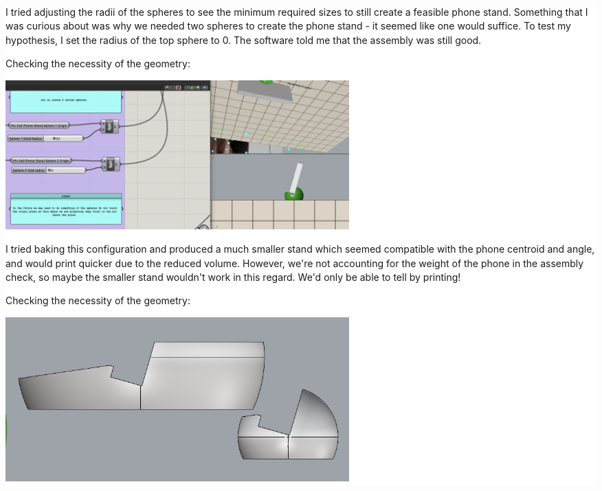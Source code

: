 I tried adjusting the radii of the spheres to see the minimum required sizes to still create a feasible phone stand. Something that I was curious about was why we needed two spheres to create the phone stand - it seemed like one would suffice. To test my hypothesis, I set the radius of the top sphere to 0. The software told me that the assembly was still good. 

Checking the necessity of the geometry:

<img width="500" alt="" src="assets/Week_2/zero radius sphere.png">

I tried baking this configuration and produced a much smaller stand which seemed compatible with the phone centroid and angle, and would print quicker due to the reduced volume. However, we're not accounting for the weight of the phone in the assembly check, so maybe the smaller stand wouldn't work in this regard. We'd only be able to tell by printing!

Checking the necessity of the geometry:

<img width="500" alt="" src="assets/Week_2/baked zero radius sphere.png">
